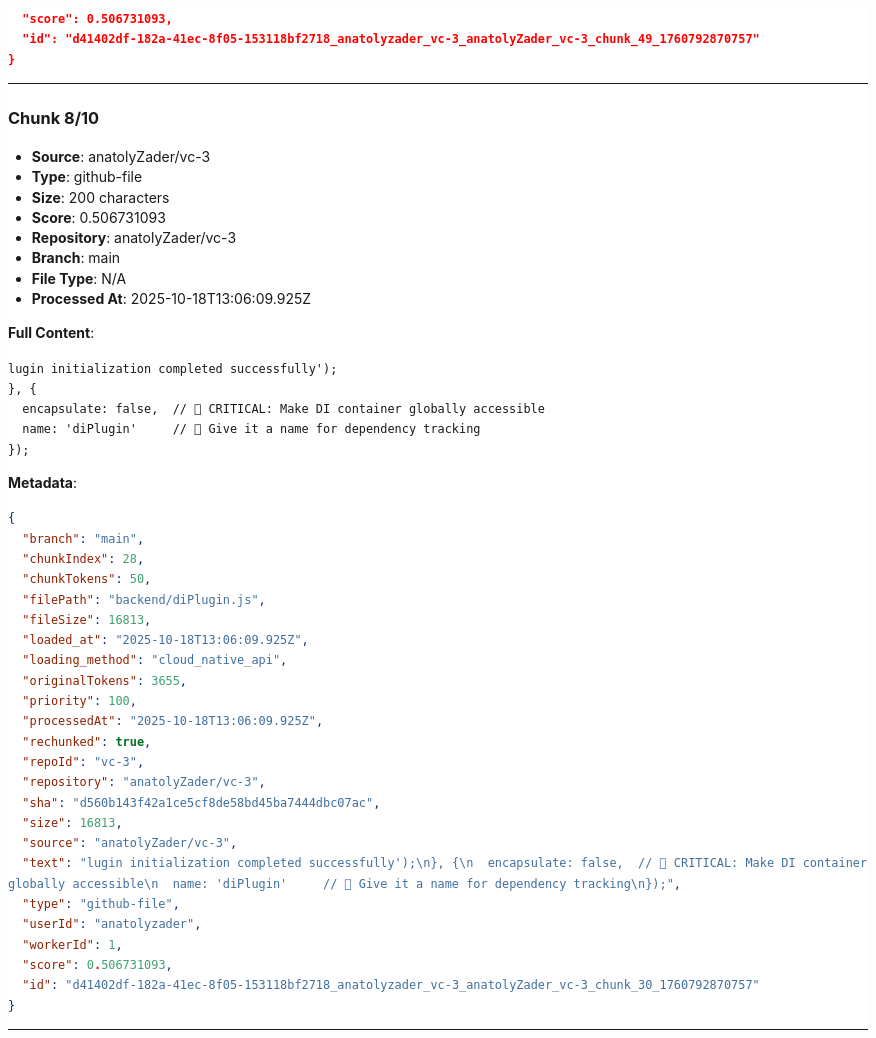 ```json
  "score": 0.506731093,
  "id": "d41402df-182a-41ec-8f05-153118bf2718_anatolyzader_vc-3_anatolyZader_vc-3_chunk_49_1760792870757"
}
```

---

### Chunk 8/10
- **Source**: anatolyZader/vc-3
- **Type**: github-file
- **Size**: 200 characters
- **Score**: 0.506731093
- **Repository**: anatolyZader/vc-3
- **Branch**: main
- **File Type**: N/A
- **Processed At**: 2025-10-18T13:06:09.925Z

**Full Content**:
```
lugin initialization completed successfully');
}, {
  encapsulate: false,  // 🔧 CRITICAL: Make DI container globally accessible
  name: 'diPlugin'     // 🔧 Give it a name for dependency tracking
});
```

**Metadata**:
```json
{
  "branch": "main",
  "chunkIndex": 28,
  "chunkTokens": 50,
  "filePath": "backend/diPlugin.js",
  "fileSize": 16813,
  "loaded_at": "2025-10-18T13:06:09.925Z",
  "loading_method": "cloud_native_api",
  "originalTokens": 3655,
  "priority": 100,
  "processedAt": "2025-10-18T13:06:09.925Z",
  "rechunked": true,
  "repoId": "vc-3",
  "repository": "anatolyZader/vc-3",
  "sha": "d560b143f42a1ce5cf8de58bd45ba7444dbc07ac",
  "size": 16813,
  "source": "anatolyZader/vc-3",
  "text": "lugin initialization completed successfully');\n}, {\n  encapsulate: false,  // 🔧 CRITICAL: Make DI container globally accessible\n  name: 'diPlugin'     // 🔧 Give it a name for dependency tracking\n});",
  "type": "github-file",
  "userId": "anatolyzader",
  "workerId": 1,
  "score": 0.506731093,
  "id": "d41402df-182a-41ec-8f05-153118bf2718_anatolyzader_vc-3_anatolyZader_vc-3_chunk_30_1760792870757"
}
```

---